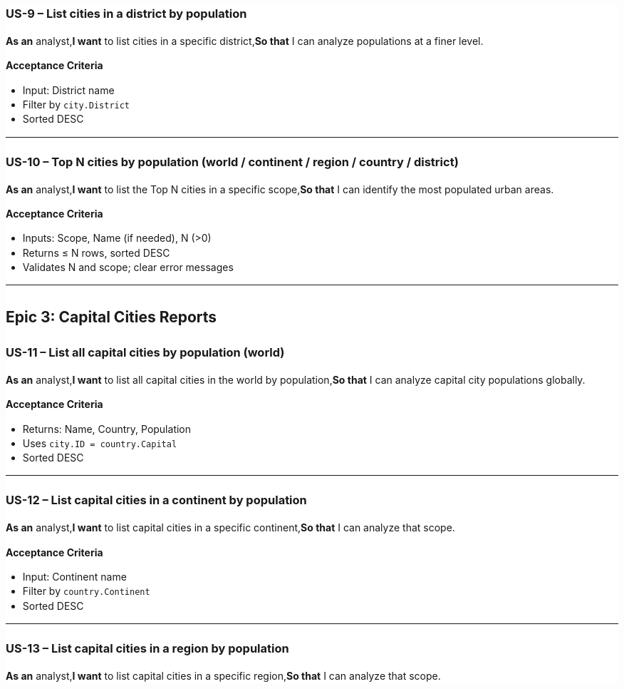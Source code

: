 
### US-9 – List cities in a district by population
**As an** analyst,**I want** to list cities in a specific district,**So that** I can analyze populations at a finer level.

**Acceptance Criteria**
- Input: District name  
- Filter by `city.District`  
- Sorted DESC

---

### US-10 – Top N cities by population (world / continent / region / country / district)
**As an** analyst,**I want** to list the Top N cities in a specific scope,**So that** I can identify the most populated urban areas.

**Acceptance Criteria**
- Inputs: Scope, Name (if needed), N (>0)  
- Returns ≤ N rows, sorted DESC  
- Validates N and scope; clear error messages

---

## Epic 3: Capital Cities Reports

### US-11 – List all capital cities by population (world)
**As an** analyst,**I want** to list all capital cities in the world by population,**So that** I can analyze capital city populations globally.

**Acceptance Criteria**
- Returns: Name, Country, Population  
- Uses `city.ID = country.Capital`  
- Sorted DESC

---

### US-12 – List capital cities in a continent by population
**As an** analyst,**I want** to list capital cities in a specific continent,**So that** I can analyze that scope.

**Acceptance Criteria**
- Input: Continent name  
- Filter by `country.Continent`  
- Sorted DESC

---

### US-13 – List capital cities in a region by population
**As an** analyst,**I want** to list capital cities in a specific region,**So that** I can analyze that scope.
